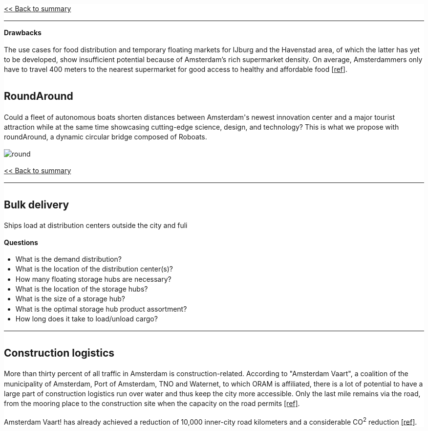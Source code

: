 [<< Back to summary](#summary)

***

**Drawbacks**

The use cases for food distribution and temporary floating markets for IJburg and the Havenstad area, of which the latter has yet to be developed, show insufficient potential because of Amsterdam’s rich supermarket density. On average, Amsterdammers only have to travel 400 meters to the nearest supermarket for good access to healthy and affordable food [[ref](https://www.ams-institute.org/news/roboat-ahoy-first-prototypes-autonomous-boats-tested-amsterdam/)].

## RoundAround<a name="round"></a>

Could a fleet of autonomous boats shorten distances between Amsterdam's newest innovation center and a major tourist attraction while at the same time showcasing cutting-edge science, design, and technology? This is what we propose with roundAround, a dynamic circular bridge composed of Roboats.

<img src="http://senseable.mit.edu:60080/uploads/fed2789eea7d461d853f0bfddaa50995.jpg" alt="round" width="500"/>

[<< Back to summary](#summary)

***

## Bulk delivery<link name="b2b">

Ships load at distribution centers outside the city and fuli

**Questions**
* What is the demand distribution?
* What is the location of the distribution center(s)?
* How many floating storage hubs are necessary?
* What is the location of the storage hubs?
* What is the size of a storage hub?
* What is the optimal storage hub product assortment?
* How long does it take to load/unload cargo?

***

## Construction logistics<a name="construction"><a/>

More than thirty percent of all traffic in Amsterdam is construction-related.
According to "Amsterdam Vaart", a coalition of the municipality of Amsterdam, Port of Amsterdam, TNO and Waternet, to which ORAM is affiliated, there is a lot of potential to have a large part of construction logistics run over water and thus keep the city more accessible.
Only the last mile remains via the road, from the mooring place to the construction site when the capacity on the road permits [[ref]](https://www.zoevcity.nl/de-kracht-van-de-gracht-stadsdistributie-en-bouwlogistiek-over-het-water/).

Amsterdam Vaart! has already achieved a reduction of 10,000 inner-city road kilometers and a considerable CO<sup>2</sup> reduction [[ref]](https://www.ams-institute.org/events/ama-smart-mobility-festival/).

